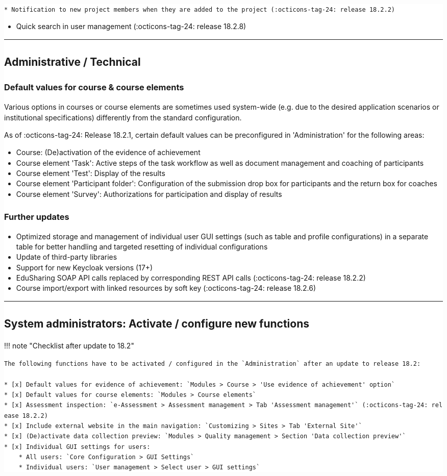     * Notification to new project members when they are added to the project (:octicons-tag-24: release 18.2.2)
* Quick search in user management (:octicons-tag-24: release 18.2.8)

* * *

## Administrative / Technical

### Default values for course & course elements

Various options in courses or course elements are sometimes used system-wide (e.g. due to the desired application scenarios or institutional specifications) differently from the standard configuration.

As of :octicons-tag-24: Release 18.2.1, certain default values can be preconfigured in 'Administration' for the following areas:

* Course: (De)activation of the evidence of achievement
* Course element 'Task': Active steps of the task workflow as well as document management and coaching of participants
* Course element 'Test': Display of the results
* Course element 'Participant folder': Configuration of the submission drop box for participants and the return box for coaches
* Course element 'Survey': Authorizations for participation and display of results

### Further updates

* Optimized storage and management of individual user GUI settings (such as table and profile configurations) in a separate table for better handling and targeted resetting of individual configurations
* Update of third-party libraries
* Support for new Keycloak versions (17+)
* EduSharing SOAP API calls replaced by corresponding REST API calls (:octicons-tag-24: release 18.2.2)
* Course import/export with linked resources by soft key (:octicons-tag-24: release 18.2.6)

* * *

## System administrators: Activate / configure new functions

!!! note "Checklist after update to 18.2"

    The following functions have to be activated / configured in the `Administration` after an update to release 18.2:

    * [x] Default values for evidence of achievement: `Modules > Course > 'Use evidence of achievement' option`
    * [x] Default values for course elements: `Modules > Course elements`
    * [x] Assessment inspection: `e-Assessment > Assessment management > Tab 'Assessment management'` (:octicons-tag-24: release 18.2.2)
    * [x] Include external website in the main navigation: `Customizing > Sites > Tab 'External Site'`
    * [x] (De)activate data collection preview: `Modules > Quality management > Section 'Data collection preview'`
    * [x] Individual GUI settings for users:
        * All users: `Core Configuration > GUI Settings`
        * Individual users: `User management > Select user > GUI settings`
